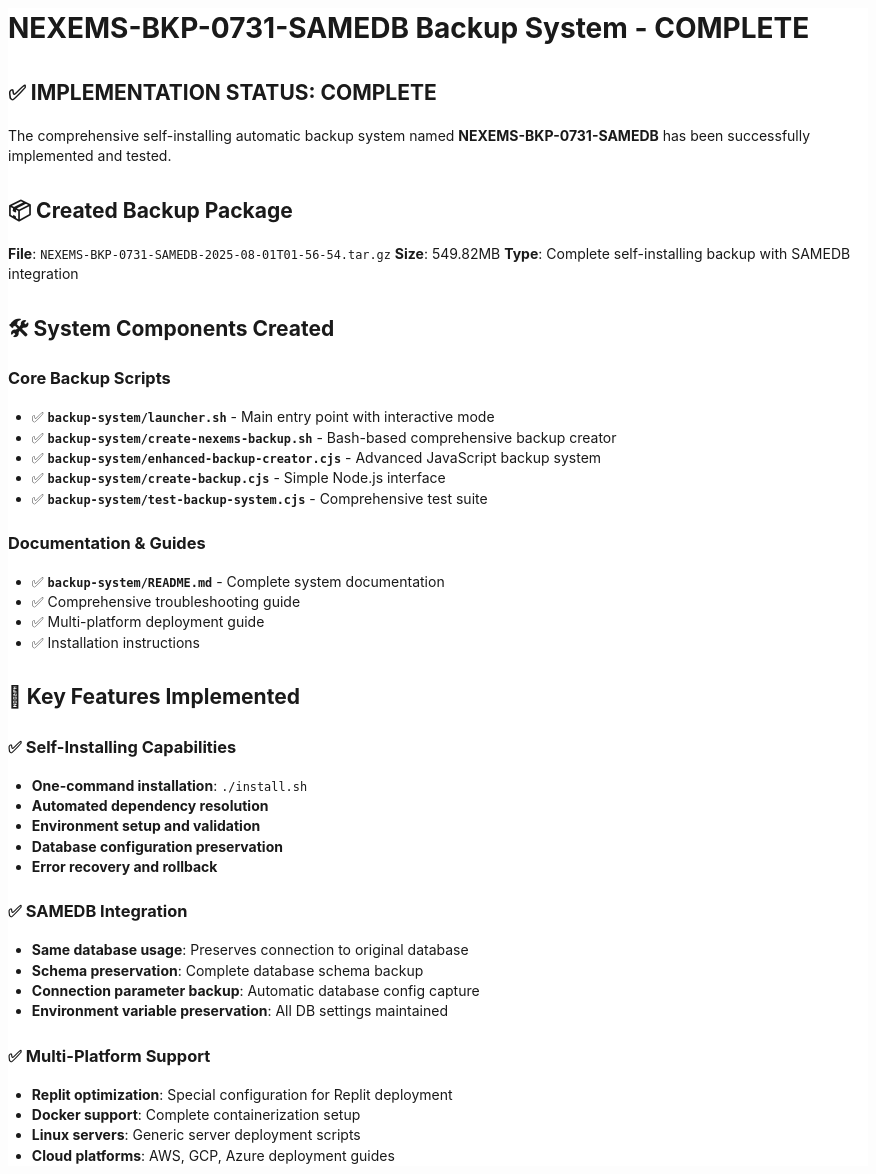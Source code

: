 # NEXEMS-BKP-0731-SAMEDB Backup System - COMPLETE

## ✅ IMPLEMENTATION STATUS: COMPLETE

The comprehensive self-installing automatic backup system named **NEXEMS-BKP-0731-SAMEDB** has been successfully implemented and tested.

## 📦 Created Backup Package

**File**: `NEXEMS-BKP-0731-SAMEDB-2025-08-01T01-56-54.tar.gz`
**Size**: 549.82MB
**Type**: Complete self-installing backup with SAMEDB integration

## 🛠️ System Components Created

### Core Backup Scripts
- ✅ **`backup-system/launcher.sh`** - Main entry point with interactive mode
- ✅ **`backup-system/create-nexems-backup.sh`** - Bash-based comprehensive backup creator
- ✅ **`backup-system/enhanced-backup-creator.cjs`** - Advanced JavaScript backup system
- ✅ **`backup-system/create-backup.cjs`** - Simple Node.js interface
- ✅ **`backup-system/test-backup-system.cjs`** - Comprehensive test suite

### Documentation & Guides
- ✅ **`backup-system/README.md`** - Complete system documentation
- ✅ Comprehensive troubleshooting guide
- ✅ Multi-platform deployment guide
- ✅ Installation instructions

## 🚀 Key Features Implemented

### ✅ Self-Installing Capabilities
- **One-command installation**: `./install.sh`
- **Automated dependency resolution**
- **Environment setup and validation**
- **Database configuration preservation**
- **Error recovery and rollback**

### ✅ SAMEDB Integration
- **Same database usage**: Preserves connection to original database
- **Schema preservation**: Complete database schema backup
- **Connection parameter backup**: Automatic database config capture
- **Environment variable preservation**: All DB settings maintained

### ✅ Multi-Platform Support
- **Replit optimization**: Special configuration for Replit deployment
- **Docker support**: Complete containerization setup
- **Linux servers**: Generic server deployment scripts
- **Cloud platforms**: AWS, GCP, Azure deployment guides
